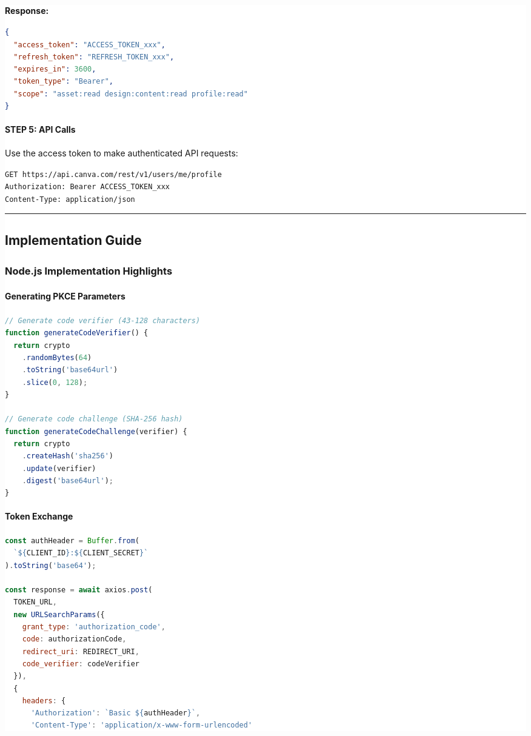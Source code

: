 **Response:**
```json
{
  "access_token": "ACCESS_TOKEN_xxx",
  "refresh_token": "REFRESH_TOKEN_xxx",
  "expires_in": 3600,
  "token_type": "Bearer",
  "scope": "asset:read design:content:read profile:read"
}
```

#### **STEP 5: API Calls**

Use the access token to make authenticated API requests:

```http
GET https://api.canva.com/rest/v1/users/me/profile
Authorization: Bearer ACCESS_TOKEN_xxx
Content-Type: application/json
```

---

## Implementation Guide

### Node.js Implementation Highlights

#### Generating PKCE Parameters

```javascript
// Generate code verifier (43-128 characters)
function generateCodeVerifier() {
  return crypto
    .randomBytes(64)
    .toString('base64url')
    .slice(0, 128);
}

// Generate code challenge (SHA-256 hash)
function generateCodeChallenge(verifier) {
  return crypto
    .createHash('sha256')
    .update(verifier)
    .digest('base64url');
}
```

#### Token Exchange

```javascript
const authHeader = Buffer.from(
  `${CLIENT_ID}:${CLIENT_SECRET}`
).toString('base64');

const response = await axios.post(
  TOKEN_URL,
  new URLSearchParams({
    grant_type: 'authorization_code',
    code: authorizationCode,
    redirect_uri: REDIRECT_URI,
    code_verifier: codeVerifier
  }),
  {
    headers: {
      'Authorization': `Basic ${authHeader}`,
      'Content-Type': 'application/x-www-form-urlencoded'
```